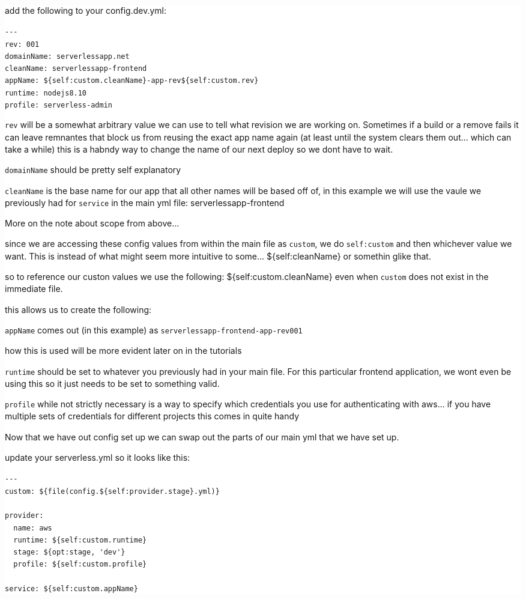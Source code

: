 add the following to your config.dev.yml:

```
---
rev: 001
domainName: serverlessapp.net
cleanName: serverlessapp-frontend
appName: ${self:custom.cleanName}-app-rev${self:custom.rev}
runtime: nodejs8.10
profile: serverless-admin

```
`rev` will be a somewhat arbitrary value we can use to tell what revision we are working on. Sometimes if a build or a remove fails it can leave remnantes that block us from reusing the exact app name again (at least until the system clears them out... which can take a while)  this is a habndy way to change the name of our next deploy so we dont have to wait.

`domainName` should be pretty self explanatory

`cleanName` is the base name for our app that all other names will be based off of, in this example we will use the vaule we previously had for `service` in the main yml file: serverlessapp-frontend

More on the note about scope from above... 

since we are accessing these config values from within the main file as `custom`, we do `self:custom` and then whichever value we want. This is instead of what might seem more intuitive to some... ${self:cleanName} or somethin glike that. 

so to reference our custon values we use the following: ${self:custom.cleanName} even when `custom` does not exist in the immediate file.

this allows us to create the following:

`appName` comes out (in this example) as `serverlessapp-frontend-app-rev001`

how this is used will be more evident later on in the tutorials

`runtime` should be set to whatever you previously had in your main file. For this particular frontend application, we wont even be using this so it just needs to be set to something valid.

`profile` while not strictly necessary is a way to specify which credentials you use for authenticating with aws... if you have multiple sets of credentials for different projects this comes in quite handy 

Now that we have out config set up we can swap out the parts of our main yml that we have set up.

update your serverless.yml so it looks like this:

```
---
custom: ${file(config.${self:provider.stage}.yml)}

provider:
  name: aws
  runtime: ${self:custom.runtime}
  stage: ${opt:stage, 'dev'}
  profile: ${self:custom.profile}

service: ${self:custom.appName}
```
